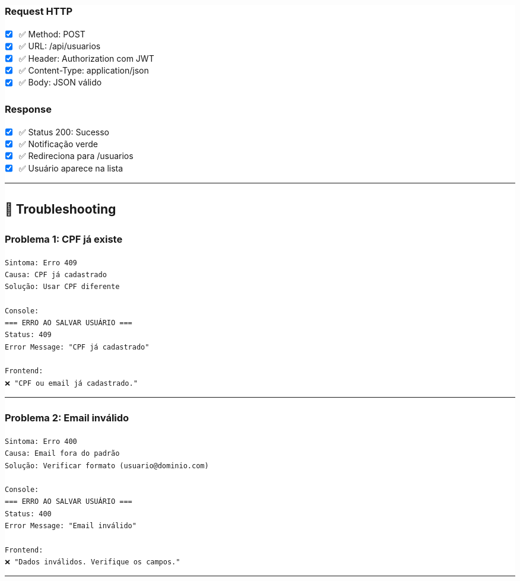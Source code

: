 ### Request HTTP
- [x] ✅ Method: POST
- [x] ✅ URL: /api/usuarios
- [x] ✅ Header: Authorization com JWT
- [x] ✅ Content-Type: application/json
- [x] ✅ Body: JSON válido

### Response
- [x] ✅ Status 200: Sucesso
- [x] ✅ Notificação verde
- [x] ✅ Redireciona para /usuarios
- [x] ✅ Usuário aparece na lista

---

## 🐛 Troubleshooting

### **Problema 1: CPF já existe**

```
Sintoma: Erro 409
Causa: CPF já cadastrado
Solução: Usar CPF diferente

Console:
=== ERRO AO SALVAR USUÁRIO ===
Status: 409
Error Message: "CPF já cadastrado"

Frontend:
❌ "CPF ou email já cadastrado."
```

---

### **Problema 2: Email inválido**

```
Sintoma: Erro 400
Causa: Email fora do padrão
Solução: Verificar formato (usuario@dominio.com)

Console:
=== ERRO AO SALVAR USUÁRIO ===
Status: 400
Error Message: "Email inválido"

Frontend:
❌ "Dados inválidos. Verifique os campos."
```

---

